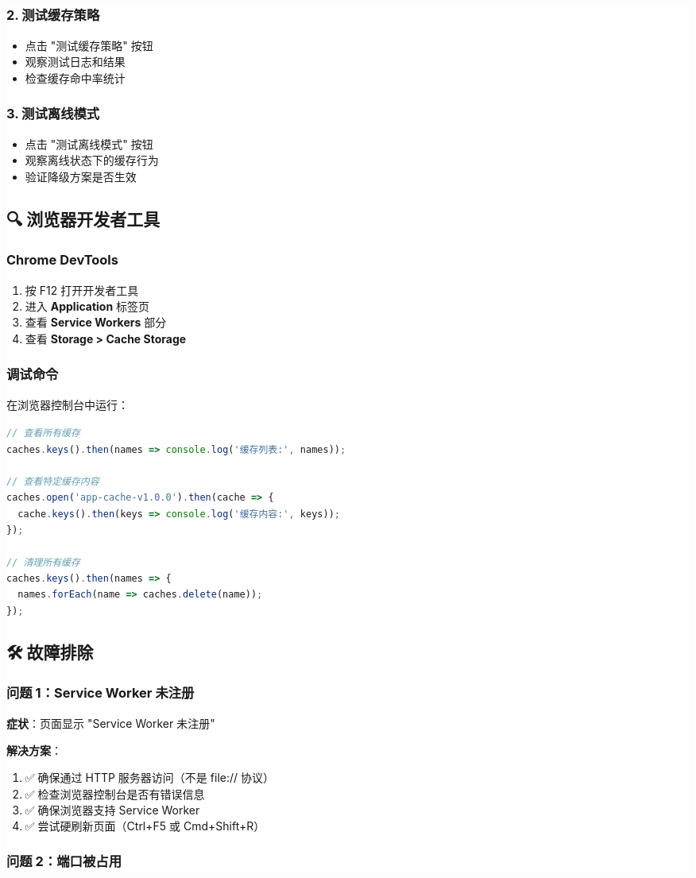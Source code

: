 ### 2. 测试缓存策略
- 点击 "测试缓存策略" 按钮
- 观察测试日志和结果
- 检查缓存命中率统计

### 3. 测试离线模式
- 点击 "测试离线模式" 按钮
- 观察离线状态下的缓存行为
- 验证降级方案是否生效

## 🔍 浏览器开发者工具

### Chrome DevTools
1. 按 F12 打开开发者工具
2. 进入 **Application** 标签页
3. 查看 **Service Workers** 部分
4. 查看 **Storage > Cache Storage**

### 调试命令
在浏览器控制台中运行：

```javascript
// 查看所有缓存
caches.keys().then(names => console.log('缓存列表:', names));

// 查看特定缓存内容
caches.open('app-cache-v1.0.0').then(cache => {
  cache.keys().then(keys => console.log('缓存内容:', keys));
});

// 清理所有缓存
caches.keys().then(names => {
  names.forEach(name => caches.delete(name));
});
```

## 🛠️ 故障排除

### 问题 1：Service Worker 未注册

**症状**：页面显示 "Service Worker 未注册"

**解决方案**：
1. ✅ 确保通过 HTTP 服务器访问（不是 file:// 协议）
2. ✅ 检查浏览器控制台是否有错误信息
3. ✅ 确保浏览器支持 Service Worker
4. ✅ 尝试硬刷新页面（Ctrl+F5 或 Cmd+Shift+R）

### 问题 2：端口被占用
